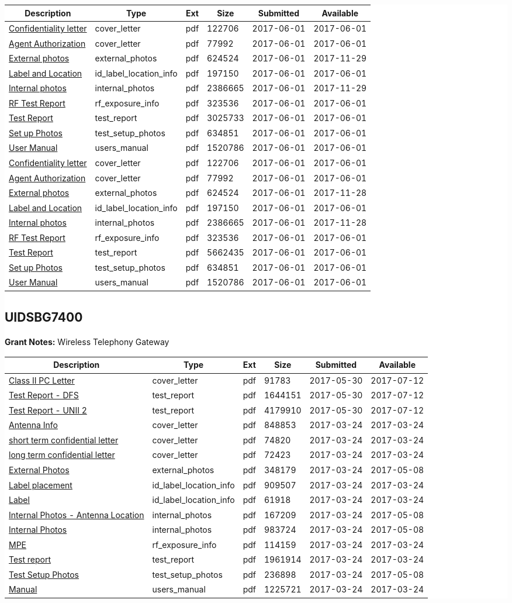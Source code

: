 | Description | Type | Ext | Size | Submitted | Available |
| ----------- | ---- | --- | ---- | --------- | --------- |
| [Confidentiality letter](UIDTG3452/b7ec86489f4d35af58a69b90dc42e860/3411080.pdf) | cover_letter | pdf | 122706 | 2017-06-01 | 2017-06-01 |
| [Agent Authorization](UIDTG3452/b7ec86489f4d35af58a69b90dc42e860/3411081.pdf) | cover_letter | pdf | 77992 | 2017-06-01 | 2017-06-01 |
| [External photos](UIDTG3452/b7ec86489f4d35af58a69b90dc42e860/3411079.pdf) | external_photos | pdf | 624524 | 2017-06-01 | 2017-11-29 |
| [Label and Location](UIDTG3452/b7ec86489f4d35af58a69b90dc42e860/3411082.pdf) | id_label_location_info | pdf | 197150 | 2017-06-01 | 2017-06-01 |
| [Internal photos](UIDTG3452/b7ec86489f4d35af58a69b90dc42e860/3411078.pdf) | internal_photos | pdf | 2386665 | 2017-06-01 | 2017-11-29 |
| [RF Test Report](UIDTG3452/b7ec86489f4d35af58a69b90dc42e860/3411064.pdf) | rf_exposure_info | pdf | 323536 | 2017-06-01 | 2017-06-01 |
| [Test Report](UIDTG3452/b7ec86489f4d35af58a69b90dc42e860/3411066.pdf) | test_report | pdf | 3025733 | 2017-06-01 | 2017-06-01 |
| [Set up Photos](UIDTG3452/b7ec86489f4d35af58a69b90dc42e860/3411071.pdf) | test_setup_photos | pdf | 634851 | 2017-06-01 | 2017-06-01 |
| [User Manual](UIDTG3452/b7ec86489f4d35af58a69b90dc42e860/3411061.pdf) | users_manual | pdf | 1520786 | 2017-06-01 | 2017-06-01 |
| [Confidentiality letter](UIDTG3452/c996733f72214bd548d805d5fb201b7b/3411080.pdf) | cover_letter | pdf | 122706 | 2017-06-01 | 2017-06-01 |
| [Agent Authorization](UIDTG3452/c996733f72214bd548d805d5fb201b7b/3411081.pdf) | cover_letter | pdf | 77992 | 2017-06-01 | 2017-06-01 |
| [External photos](UIDTG3452/c996733f72214bd548d805d5fb201b7b/3411079.pdf) | external_photos | pdf | 624524 | 2017-06-01 | 2017-11-28 |
| [Label and Location](UIDTG3452/c996733f72214bd548d805d5fb201b7b/3411082.pdf) | id_label_location_info | pdf | 197150 | 2017-06-01 | 2017-06-01 |
| [Internal photos](UIDTG3452/c996733f72214bd548d805d5fb201b7b/3411078.pdf) | internal_photos | pdf | 2386665 | 2017-06-01 | 2017-11-28 |
| [RF Test Report](UIDTG3452/c996733f72214bd548d805d5fb201b7b/3411064.pdf) | rf_exposure_info | pdf | 323536 | 2017-06-01 | 2017-06-01 |
| [Test Report](UIDTG3452/c996733f72214bd548d805d5fb201b7b/3411090.pdf) | test_report | pdf | 5662435 | 2017-06-01 | 2017-06-01 |
| [Set up Photos](UIDTG3452/c996733f72214bd548d805d5fb201b7b/3411071.pdf) | test_setup_photos | pdf | 634851 | 2017-06-01 | 2017-06-01 |
| [User Manual](UIDTG3452/c996733f72214bd548d805d5fb201b7b/3411061.pdf) | users_manual | pdf | 1520786 | 2017-06-01 | 2017-06-01 |
## UIDSBG7400
**Grant Notes:** Wireless Telephony Gateway

| Description | Type | Ext | Size | Submitted | Available |
| ----------- | ---- | --- | ---- | --------- | --------- |
| [Class II PC Letter](UIDSBG7400/93e8979ad08dcefa369c163fa5a1db9c/3407451.pdf) | cover_letter | pdf | 91783 | 2017-05-30 | 2017-07-12 |
| [Test Report - DFS](UIDSBG7400/93e8979ad08dcefa369c163fa5a1db9c/3407448.pdf) | test_report | pdf | 1644151 | 2017-05-30 | 2017-07-12 |
| [Test Report - UNII 2](UIDSBG7400/93e8979ad08dcefa369c163fa5a1db9c/3407449.pdf) | test_report | pdf | 4179910 | 2017-05-30 | 2017-07-12 |
| [Antenna Info](UIDSBG7400/7a68ad498b3df4a741443a6bb03a8255/2849130.pdf) | cover_letter | pdf | 848853 | 2017-03-24 | 2017-03-24 |
| [short term confidential letter](UIDSBG7400/7a68ad498b3df4a741443a6bb03a8255/3330479.pdf) | cover_letter | pdf | 74820 | 2017-03-24 | 2017-03-24 |
| [long term confidential letter](UIDSBG7400/7a68ad498b3df4a741443a6bb03a8255/3330536.pdf) | cover_letter | pdf | 72423 | 2017-03-24 | 2017-03-24 |
| [External Photos](UIDSBG7400/7a68ad498b3df4a741443a6bb03a8255/3330350.pdf) | external_photos | pdf | 348179 | 2017-03-24 | 2017-05-08 |
| [Label placement](UIDSBG7400/7a68ad498b3df4a741443a6bb03a8255/3330368.pdf) | id_label_location_info | pdf | 909507 | 2017-03-24 | 2017-03-24 |
| [Label](UIDSBG7400/7a68ad498b3df4a741443a6bb03a8255/3330527.pdf) | id_label_location_info | pdf | 61918 | 2017-03-24 | 2017-03-24 |
| [Internal Photos - Antenna Location](UIDSBG7400/7a68ad498b3df4a741443a6bb03a8255/3330354.pdf) | internal_photos | pdf | 167209 | 2017-03-24 | 2017-05-08 |
| [Internal Photos](UIDSBG7400/7a68ad498b3df4a741443a6bb03a8255/3330356.pdf) | internal_photos | pdf | 983724 | 2017-03-24 | 2017-05-08 |
| [MPE](UIDSBG7400/7a68ad498b3df4a741443a6bb03a8255/3330529.pdf) | rf_exposure_info | pdf | 114159 | 2017-03-24 | 2017-03-24 |
| [Test report](UIDSBG7400/7a68ad498b3df4a741443a6bb03a8255/3330502.pdf) | test_report | pdf | 1961914 | 2017-03-24 | 2017-03-24 |
| [Test Setup Photos](UIDSBG7400/7a68ad498b3df4a741443a6bb03a8255/3330504.pdf) | test_setup_photos | pdf | 236898 | 2017-03-24 | 2017-05-08 |
| [Manual](UIDSBG7400/7a68ad498b3df4a741443a6bb03a8255/3330528.pdf) | users_manual | pdf | 1225721 | 2017-03-24 | 2017-03-24 |
